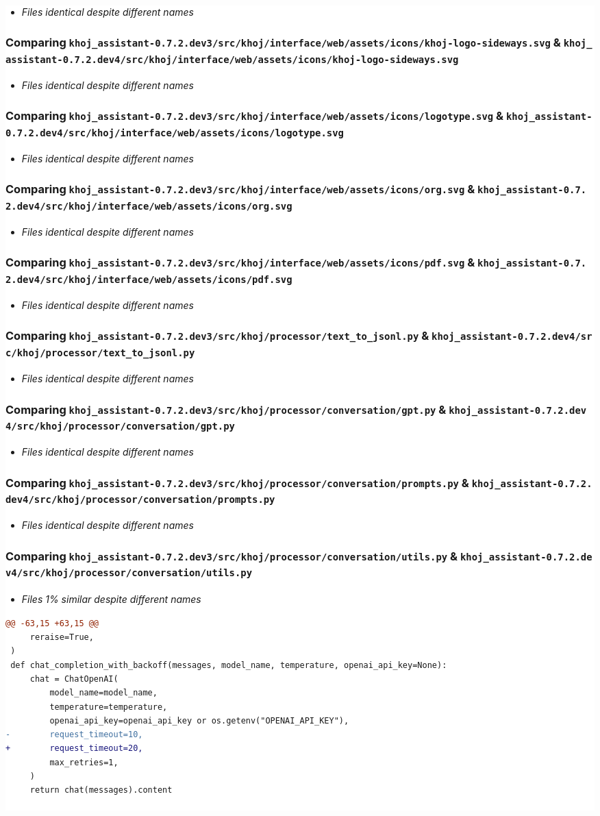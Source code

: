  * *Files identical despite different names*

### Comparing `khoj_assistant-0.7.2.dev3/src/khoj/interface/web/assets/icons/khoj-logo-sideways.svg` & `khoj_assistant-0.7.2.dev4/src/khoj/interface/web/assets/icons/khoj-logo-sideways.svg`

 * *Files identical despite different names*

### Comparing `khoj_assistant-0.7.2.dev3/src/khoj/interface/web/assets/icons/logotype.svg` & `khoj_assistant-0.7.2.dev4/src/khoj/interface/web/assets/icons/logotype.svg`

 * *Files identical despite different names*

### Comparing `khoj_assistant-0.7.2.dev3/src/khoj/interface/web/assets/icons/org.svg` & `khoj_assistant-0.7.2.dev4/src/khoj/interface/web/assets/icons/org.svg`

 * *Files identical despite different names*

### Comparing `khoj_assistant-0.7.2.dev3/src/khoj/interface/web/assets/icons/pdf.svg` & `khoj_assistant-0.7.2.dev4/src/khoj/interface/web/assets/icons/pdf.svg`

 * *Files identical despite different names*

### Comparing `khoj_assistant-0.7.2.dev3/src/khoj/processor/text_to_jsonl.py` & `khoj_assistant-0.7.2.dev4/src/khoj/processor/text_to_jsonl.py`

 * *Files identical despite different names*

### Comparing `khoj_assistant-0.7.2.dev3/src/khoj/processor/conversation/gpt.py` & `khoj_assistant-0.7.2.dev4/src/khoj/processor/conversation/gpt.py`

 * *Files identical despite different names*

### Comparing `khoj_assistant-0.7.2.dev3/src/khoj/processor/conversation/prompts.py` & `khoj_assistant-0.7.2.dev4/src/khoj/processor/conversation/prompts.py`

 * *Files identical despite different names*

### Comparing `khoj_assistant-0.7.2.dev3/src/khoj/processor/conversation/utils.py` & `khoj_assistant-0.7.2.dev4/src/khoj/processor/conversation/utils.py`

 * *Files 1% similar despite different names*

```diff
@@ -63,15 +63,15 @@
     reraise=True,
 )
 def chat_completion_with_backoff(messages, model_name, temperature, openai_api_key=None):
     chat = ChatOpenAI(
         model_name=model_name,
         temperature=temperature,
         openai_api_key=openai_api_key or os.getenv("OPENAI_API_KEY"),
-        request_timeout=10,
+        request_timeout=20,
         max_retries=1,
     )
     return chat(messages).content
 
```